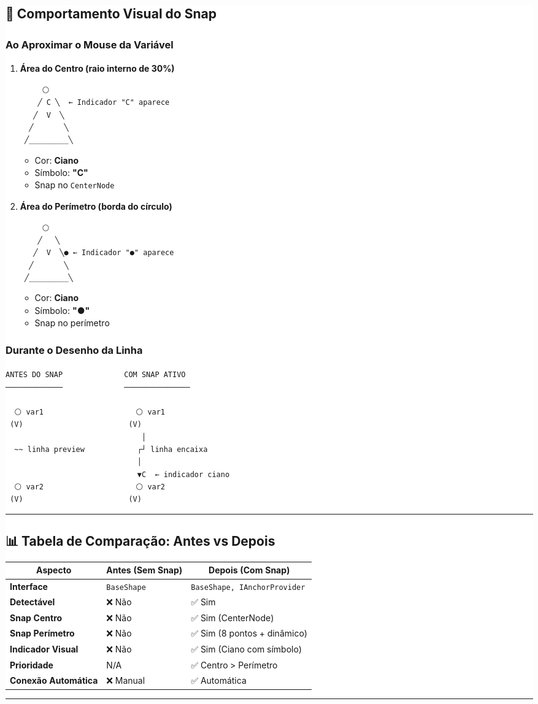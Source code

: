 
## 🎨 Comportamento Visual do Snap

### Ao Aproximar o Mouse da Variável

1. **Área do Centro (raio interno de 30%)**
   ```
        ⚪
       ╱ C ╲  ← Indicador "C" aparece
      ╱  V  ╲
     ╱       ╲
    ╱_________╲
   ```
   - Cor: **Ciano**
   - Símbolo: **"C"**
   - Snap no `CenterNode`

2. **Área do Perímetro (borda do círculo)**
   ```
        ⚪
       ╱   ╲
      ╱  V  ╲● ← Indicador "●" aparece
     ╱       ╲
    ╱_________╲
   ```
   - Cor: **Ciano**
   - Símbolo: **"●"**
   - Snap no perímetro

### Durante o Desenho da Linha

```
ANTES DO SNAP              COM SNAP ATIVO
─────────────              ───────────────

  ⚪ var1                     ⚪ var1
 (V)                        (V)
                               │
  ~~ linha preview            ┌┘ linha encaixa
                              │
                              ▼C  ← indicador ciano
  ⚪ var2                     ⚪ var2
 (V)                        (V)
```

---

## 📊 Tabela de Comparação: Antes vs Depois

| Aspecto | Antes (Sem Snap) | Depois (Com Snap) |
|---------|------------------|-------------------|
| **Interface** | `BaseShape` | `BaseShape, IAnchorProvider` |
| **Detectável** | ❌ Não | ✅ Sim |
| **Snap Centro** | ❌ Não | ✅ Sim (CenterNode) |
| **Snap Perímetro** | ❌ Não | ✅ Sim (8 pontos + dinâmico) |
| **Indicador Visual** | ❌ Não | ✅ Sim (Ciano com símbolo) |
| **Prioridade** | N/A | ✅ Centro > Perímetro |
| **Conexão Automática** | ❌ Manual | ✅ Automática |

---